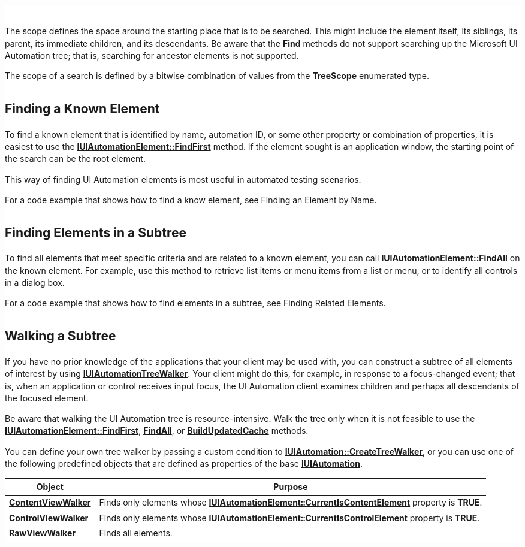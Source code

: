  

The scope defines the space around the starting place that is to be searched. This might include the element itself, its siblings, its parent, its immediate children, and its descendants. Be aware that the **Find** methods do not support searching up the Microsoft UI Automation tree; that is, searching for ancestor elements is not supported.

The scope of a search is defined by a bitwise combination of values from the [**TreeScope**](/windows/desktop/api/UIAutomationClient/ne-uiautomationclient-treescope) enumerated type.

## Finding a Known Element

To find a known element that is identified by name, automation ID, or some other property or combination of properties, it is easiest to use the [**IUIAutomationElement::FindFirst**](/windows/desktop/api/UIAutomationClient/nf-uiautomationclient-iuiautomationelement-findfirst) method. If the element sought is an application window, the starting point of the search can be the root element.

This way of finding UI Automation elements is most useful in automated testing scenarios.

For a code example that shows how to find a know element, see [Finding an Element by Name](uiauto-howto-find-ui-elements.md).

## Finding Elements in a Subtree

To find all elements that meet specific criteria and are related to a known element, you can call [**IUIAutomationElement::FindAll**](/windows/desktop/api/UIAutomationClient/nf-uiautomationclient-iuiautomationelement-findall) on the known element. For example, use this method to retrieve list items or menu items from a list or menu, or to identify all controls in a dialog box.

For a code example that shows how to find elements in a subtree, see [Finding Related Elements](uiauto-howto-find-ui-elements.md).

## Walking a Subtree

If you have no prior knowledge of the applications that your client may be used with, you can construct a subtree of all elements of interest by using [**IUIAutomationTreeWalker**](/windows/desktop/api/UIAutomationClient/nn-uiautomationclient-iuiautomationtreewalker). Your client might do this, for example, in response to a focus-changed event; that is, when an application or control receives input focus, the UI Automation client examines children and perhaps all descendants of the focused element.

Be aware that walking the UI Automation tree is resource-intensive. Walk the tree only when it is not feasible to use the [**IUIAutomationElement::FindFirst**](/windows/desktop/api/UIAutomationClient/nf-uiautomationclient-iuiautomationelement-findfirst), [**FindAll**](/windows/desktop/api/UIAutomationClient/nf-uiautomationclient-iuiautomationelement-findall), or [**BuildUpdatedCache**](/windows/desktop/api/UIAutomationClient/nf-uiautomationclient-iuiautomationelement-buildupdatedcache) methods.

You can define your own tree walker by passing a custom condition to [**IUIAutomation::CreateTreeWalker**](/windows/desktop/api/UIAutomationClient/nf-uiautomationclient-iuiautomation-createtreewalker), or you can use one of the following predefined objects that are defined as properties of the base [**IUIAutomation**](/windows/desktop/api/UIAutomationClient/nn-uiautomationclient-iuiautomation).



| Object                                                              | Purpose                                                                                                                                                      |
|---------------------------------------------------------------------|--------------------------------------------------------------------------------------------------------------------------------------------------------------|
| [**ContentViewWalker**](/windows/desktop/api/UIAutomationClient/nf-uiautomationclient-iuiautomation-get_contentviewwalker) | Finds only elements whose [**IUIAutomationElement::CurrentIsContentElement**](/windows/desktop/api/UIAutomationClient/nf-uiautomationclient-iuiautomationelement-get_currentiscontentelement) property is **TRUE**. |
| [**ControlViewWalker**](/windows/desktop/api/UIAutomationClient/nf-uiautomationclient-iuiautomation-get_controlviewwalker) | Finds only elements whose [**IUIAutomationElement::CurrentIsControlElement**](/windows/desktop/api/UIAutomationClient/nf-uiautomationclient-iuiautomationelement-get_currentiscontrolelement) property is **TRUE**. |
| [**RawViewWalker**](/windows/desktop/api/UIAutomationClient/nf-uiautomationclient-iuiautomation-get_rawviewwalker)         | Finds all elements.                                                                                                                                          |
